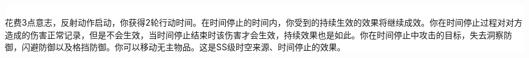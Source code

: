 <br>花费3点意志，反射动作启动，你获得2轮行动时间。在时间停止的时间内，你受到的持续生效的效果将继续成效。你在时间停止过程对对方造成的伤害正常记录，但是不会生效，当时间停止结束时该伤害才会生效，持续效果也是如此。你在时间停止中攻击的目标，失去洞察防御，闪避防御以及格挡防御。你可以移动无主物品。这是SS级时空来源、时间停止的效果。